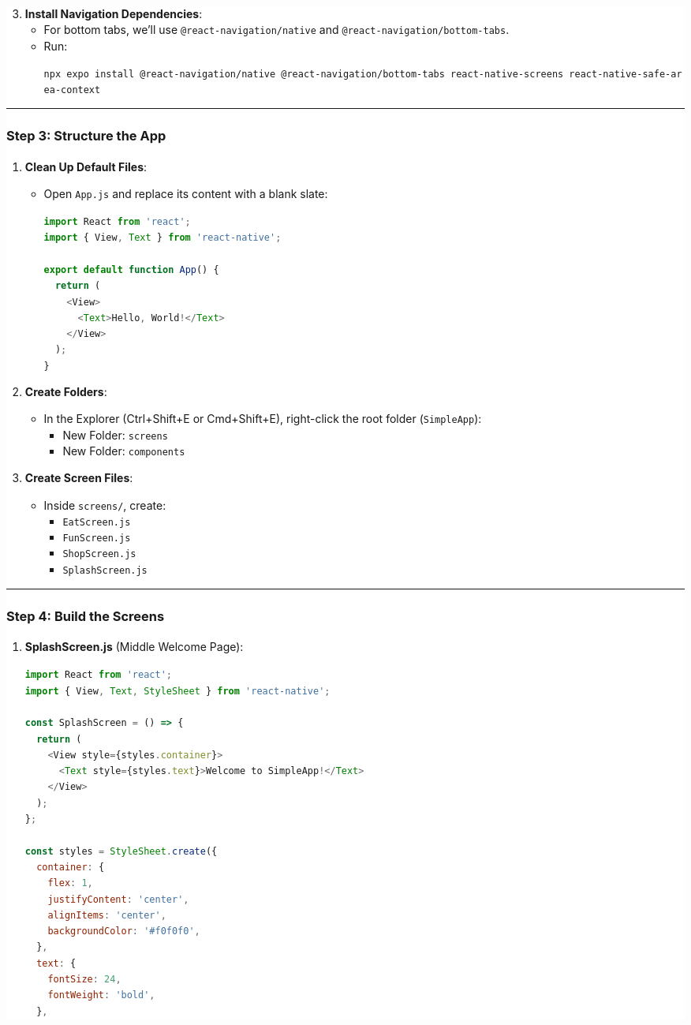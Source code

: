 3. **Install Navigation Dependencies**:
   - For bottom tabs, we’ll use `@react-navigation/native` and `@react-navigation/bottom-tabs`.
   - Run:
     ```bash
     npx expo install @react-navigation/native @react-navigation/bottom-tabs react-native-screens react-native-safe-area-context
     ```

---

### Step 3: Structure the App
1. **Clean Up Default Files**:
   - Open `App.js` and replace its content with a blank slate:
     ```javascript
     import React from 'react';
     import { View, Text } from 'react-native';

     export default function App() {
       return (
         <View>
           <Text>Hello, World!</Text>
         </View>
       );
     }
     ```

2. **Create Folders**:
   - In the Explorer (Ctrl+Shift+E or Cmd+Shift+E), right-click the root folder (`SimpleApp`):
     - New Folder: `screens`
     - New Folder: `components`

3. **Create Screen Files**:
   - Inside `screens/`, create:
     - `EatScreen.js`
     - `FunScreen.js`
     - `ShopScreen.js`
     - `SplashScreen.js`

---

### Step 4: Build the Screens
1. **SplashScreen.js** (Middle Welcome Page):
   ```javascript
   import React from 'react';
   import { View, Text, StyleSheet } from 'react-native';

   const SplashScreen = () => {
     return (
       <View style={styles.container}>
         <Text style={styles.text}>Welcome to SimpleApp!</Text>
       </View>
     );
   };

   const styles = StyleSheet.create({
     container: {
       flex: 1,
       justifyContent: 'center',
       alignItems: 'center',
       backgroundColor: '#f0f0f0',
     },
     text: {
       fontSize: 24,
       fontWeight: 'bold',
     },
   ```